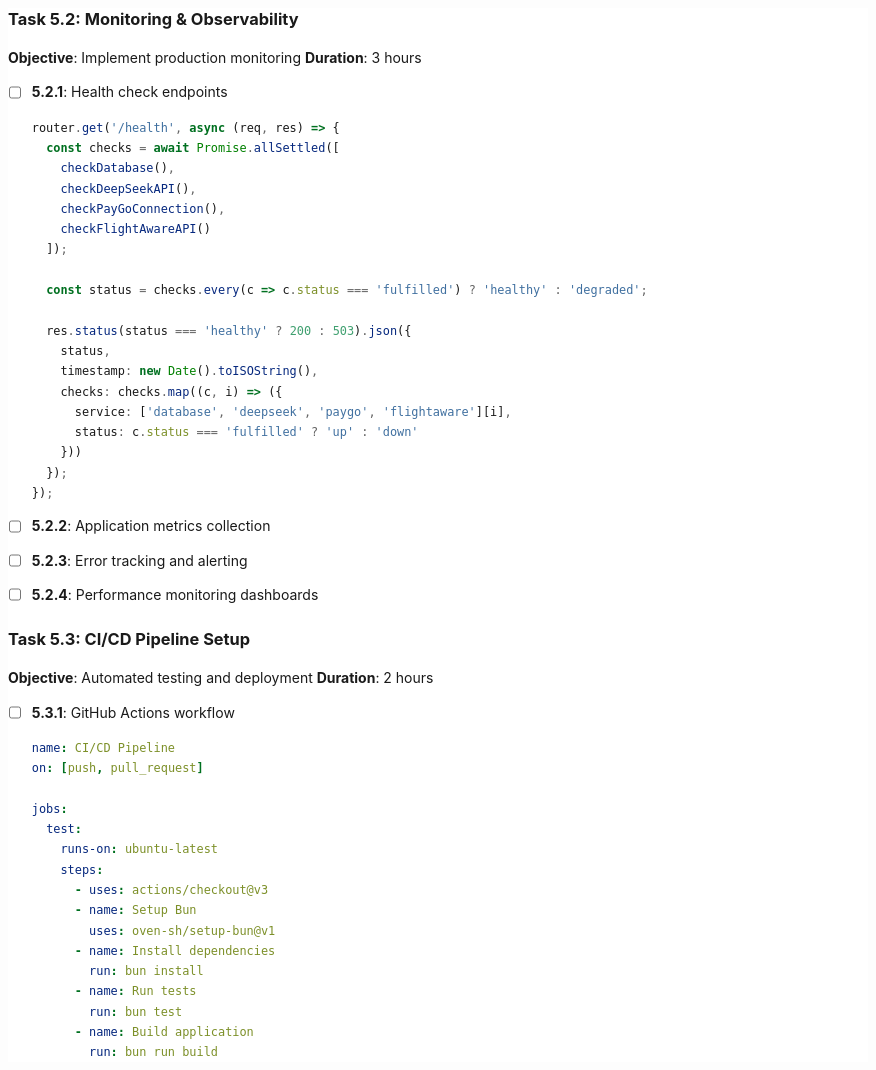 ### **Task 5.2: Monitoring & Observability**
**Objective**: Implement production monitoring
**Duration**: 3 hours

- [ ] **5.2.1**: Health check endpoints
  ```typescript
  router.get('/health', async (req, res) => {
    const checks = await Promise.allSettled([
      checkDatabase(),
      checkDeepSeekAPI(),
      checkPayGoConnection(),
      checkFlightAwareAPI()
    ]);

    const status = checks.every(c => c.status === 'fulfilled') ? 'healthy' : 'degraded';

    res.status(status === 'healthy' ? 200 : 503).json({
      status,
      timestamp: new Date().toISOString(),
      checks: checks.map((c, i) => ({
        service: ['database', 'deepseek', 'paygo', 'flightaware'][i],
        status: c.status === 'fulfilled' ? 'up' : 'down'
      }))
    });
  });
  ```

- [ ] **5.2.2**: Application metrics collection
- [ ] **5.2.3**: Error tracking and alerting
- [ ] **5.2.4**: Performance monitoring dashboards

### **Task 5.3: CI/CD Pipeline Setup**
**Objective**: Automated testing and deployment
**Duration**: 2 hours

- [ ] **5.3.1**: GitHub Actions workflow
  ```yaml
  name: CI/CD Pipeline
  on: [push, pull_request]

  jobs:
    test:
      runs-on: ubuntu-latest
      steps:
        - uses: actions/checkout@v3
        - name: Setup Bun
          uses: oven-sh/setup-bun@v1
        - name: Install dependencies
          run: bun install
        - name: Run tests
          run: bun test
        - name: Build application
          run: bun run build
  ```
